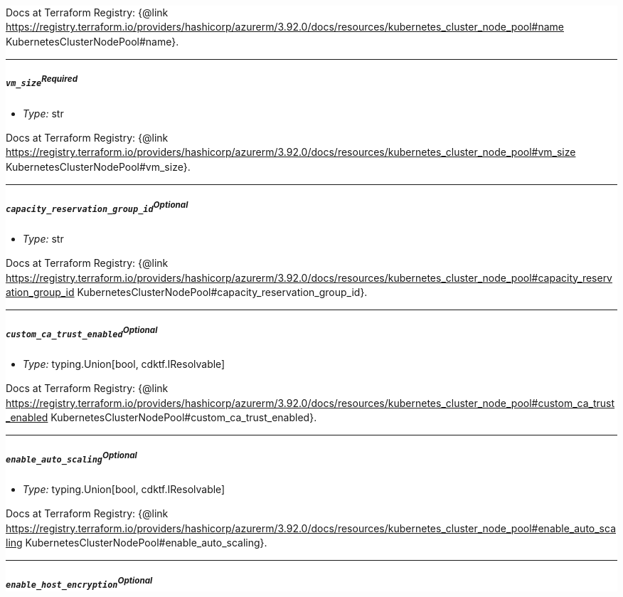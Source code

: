 Docs at Terraform Registry: {@link https://registry.terraform.io/providers/hashicorp/azurerm/3.92.0/docs/resources/kubernetes_cluster_node_pool#name KubernetesClusterNodePool#name}.

---

##### `vm_size`<sup>Required</sup> <a name="vm_size" id="@cdktf/provider-azurerm.kubernetesClusterNodePool.KubernetesClusterNodePool.Initializer.parameter.vmSize"></a>

- *Type:* str

Docs at Terraform Registry: {@link https://registry.terraform.io/providers/hashicorp/azurerm/3.92.0/docs/resources/kubernetes_cluster_node_pool#vm_size KubernetesClusterNodePool#vm_size}.

---

##### `capacity_reservation_group_id`<sup>Optional</sup> <a name="capacity_reservation_group_id" id="@cdktf/provider-azurerm.kubernetesClusterNodePool.KubernetesClusterNodePool.Initializer.parameter.capacityReservationGroupId"></a>

- *Type:* str

Docs at Terraform Registry: {@link https://registry.terraform.io/providers/hashicorp/azurerm/3.92.0/docs/resources/kubernetes_cluster_node_pool#capacity_reservation_group_id KubernetesClusterNodePool#capacity_reservation_group_id}.

---

##### `custom_ca_trust_enabled`<sup>Optional</sup> <a name="custom_ca_trust_enabled" id="@cdktf/provider-azurerm.kubernetesClusterNodePool.KubernetesClusterNodePool.Initializer.parameter.customCaTrustEnabled"></a>

- *Type:* typing.Union[bool, cdktf.IResolvable]

Docs at Terraform Registry: {@link https://registry.terraform.io/providers/hashicorp/azurerm/3.92.0/docs/resources/kubernetes_cluster_node_pool#custom_ca_trust_enabled KubernetesClusterNodePool#custom_ca_trust_enabled}.

---

##### `enable_auto_scaling`<sup>Optional</sup> <a name="enable_auto_scaling" id="@cdktf/provider-azurerm.kubernetesClusterNodePool.KubernetesClusterNodePool.Initializer.parameter.enableAutoScaling"></a>

- *Type:* typing.Union[bool, cdktf.IResolvable]

Docs at Terraform Registry: {@link https://registry.terraform.io/providers/hashicorp/azurerm/3.92.0/docs/resources/kubernetes_cluster_node_pool#enable_auto_scaling KubernetesClusterNodePool#enable_auto_scaling}.

---

##### `enable_host_encryption`<sup>Optional</sup> <a name="enable_host_encryption" id="@cdktf/provider-azurerm.kubernetesClusterNodePool.KubernetesClusterNodePool.Initializer.parameter.enableHostEncryption"></a>
